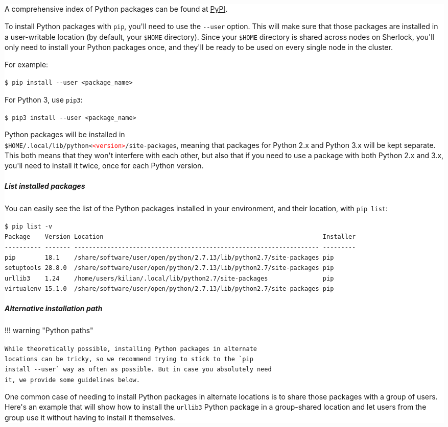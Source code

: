 A comprehensive index of Python packages can be found at [PyPI][url_pypi].


To install Python packages with `pip`, you'll need to use the `--user` option.
This will make sure that those packages are installed in a user-writable
location (by default, your `$HOME` directory). Since your `$HOME` directory is
shared across nodes on Sherlock, you'll only need to install your Python
packages once, and they'll be ready to be used on every single node in the
cluster.

For example:
```
$ pip install --user <package_name>
```

For Python 3, use `pip3`:
```
$ pip3 install --user <package_name>
```

Python packages will be installed in <code> $HOME/.local/lib/python<<font
color=red>&lt;version&gt;</font>/site-packages</code>, meaning that packages
for Python 2.x and Python 3.x will be kept separate. This both means that they
won't interfere with each other, but also that if you need to use a package
with both Python 2.x and 3.x, you'll need to install it twice, once for each
Python version.

##### List installed packages

You can easily see the list of the Python packages installed in your
environment, and their location, with `pip list`:

```
$ pip list -v
Package    Version Location                                                            Installer
---------- ------- ------------------------------------------------------------------- ---------
pip        18.1    /share/software/user/open/python/2.7.13/lib/python2.7/site-packages pip
setuptools 28.8.0  /share/software/user/open/python/2.7.13/lib/python2.7/site-packages pip
urllib3    1.24    /home/users/kilian/.local/lib/python2.7/site-packages               pip
virtualenv 15.1.0  /share/software/user/open/python/2.7.13/lib/python2.7/site-packages pip

```



##### Alternative installation path

!!! warning "Python paths"

    While theoretically possible, installing Python packages in alternate
    locations can be tricky, so we recommend trying to stick to the `pip
    install --user` way as often as possible. But in case you absolutely need
    it, we provide some guidelines below.


One common case of needing to install Python packages in alternate locations is
to share those packages with a group of users. Here's an example that will show
how to install the `urllib3` Python package in a group-shared location and let
users from the group use it without having to install it themselves.


[comment]: #  (link URLs -----------------------------------------------------)
[url_python]:         https://www.python.org/
[url_python_docs]:    https://www.python.org/doc
[url_pip]:            https://pip.pypa.io/en/stable/
[url_pip_docs]:       https://pip.pypa.io/en/stable/user_guide/
[url_pypi]:           https://pypi.python.org/pypi
[url_pep394]:         https://www.python.org/dev/peps/pep-0394
[url_numpy]:          http://www.numpy.org/
[url_scipy]:          https://www.scipy.org/
[url_tensorflow]:     https://www.tensorflow.org
[url_httpie]:         https://httpie.org/
[url_modules]:        /docs/software/list
[url_module_numpy]:   /docs/software/list/#py-numpy
[url_module_scipy]:   /docs/software/list/#py-scipy
[url_module_tensorflow]:  /docs/software/list/#py-tensorflow
[comment]: #  (footnotes -----------------------------------------------------)
[^pythonpath]: This line can also be added to a user's `~/.profile` file, for a